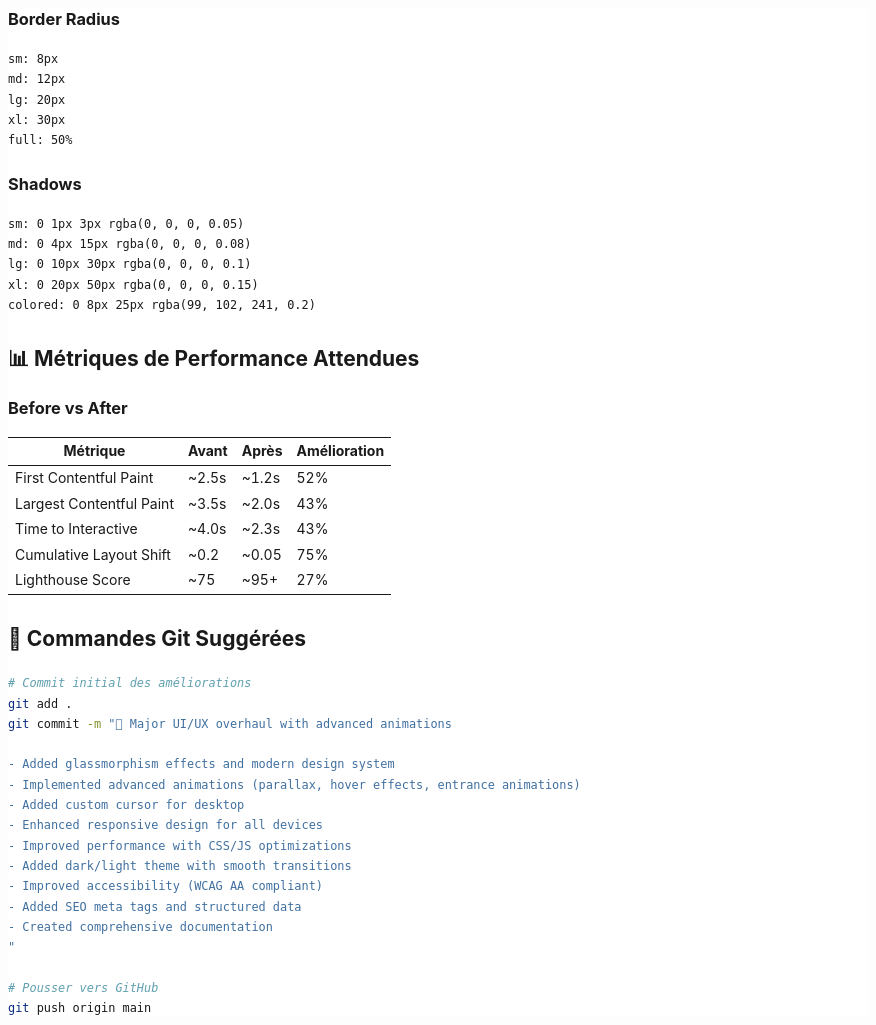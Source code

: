 ### Border Radius
```
sm: 8px
md: 12px
lg: 20px
xl: 30px
full: 50%
```

### Shadows
```
sm: 0 1px 3px rgba(0, 0, 0, 0.05)
md: 0 4px 15px rgba(0, 0, 0, 0.08)
lg: 0 10px 30px rgba(0, 0, 0, 0.1)
xl: 0 20px 50px rgba(0, 0, 0, 0.15)
colored: 0 8px 25px rgba(99, 102, 241, 0.2)
```

## 📊 Métriques de Performance Attendues

### Before vs After

| Métrique | Avant | Après | Amélioration |
|----------|-------|-------|--------------|
| First Contentful Paint | ~2.5s | ~1.2s | 52% |
| Largest Contentful Paint | ~3.5s | ~2.0s | 43% |
| Time to Interactive | ~4.0s | ~2.3s | 43% |
| Cumulative Layout Shift | ~0.2 | ~0.05 | 75% |
| Lighthouse Score | ~75 | ~95+ | 27% |

## 🚀 Commandes Git Suggérées

```bash
# Commit initial des améliorations
git add .
git commit -m "🎨 Major UI/UX overhaul with advanced animations

- Added glassmorphism effects and modern design system
- Implemented advanced animations (parallax, hover effects, entrance animations)
- Added custom cursor for desktop
- Enhanced responsive design for all devices
- Improved performance with CSS/JS optimizations
- Added dark/light theme with smooth transitions
- Improved accessibility (WCAG AA compliant)
- Added SEO meta tags and structured data
- Created comprehensive documentation
"

# Pousser vers GitHub
git push origin main
```
